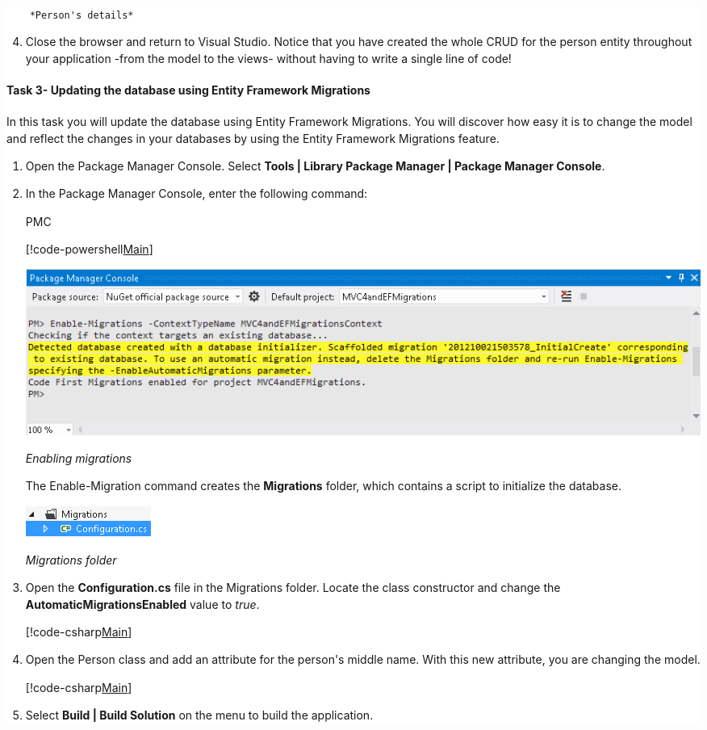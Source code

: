         *Person's details*
4. Close the browser and return to Visual Studio. Notice that you have created the whole CRUD for the person entity throughout your application -from the model to the views- without having to write a single line of code!

<a id="Ex1Task3"></a>

<a id="Task_3-_Updating_the_database_using_Entity_Framework_Migrations"></a>
#### Task 3- Updating the database using Entity Framework Migrations

In this task you will update the database using Entity Framework Migrations. You will discover how easy it is to change the model and reflect the changes in your databases by using the Entity Framework Migrations feature.

1. Open the Package Manager Console. Select **Tools | Library Package Manager | Package Manager Console**.
2. In the Package Manager Console, enter the following command:

    PMC

    [!code-powershell[Main](aspnet-mvc-4-entity-framework-scaffolding-and-migrations/samples/sample2.ps1)]

    ![Enabling Migrations](aspnet-mvc-4-entity-framework-scaffolding-and-migrations/_static/image11.png "Enabling Migrations")

    *Enabling migrations*

    The Enable-Migration command creates the **Migrations** folder, which contains a script to initialize the database.

    ![Migrations folder](aspnet-mvc-4-entity-framework-scaffolding-and-migrations/_static/image12.png "Migrations folder")

    *Migrations folder*
3. Open the **Configuration.cs** file in the Migrations folder. Locate the class constructor and change the **AutomaticMigrationsEnabled** value to *true*.

    [!code-csharp[Main](aspnet-mvc-4-entity-framework-scaffolding-and-migrations/samples/sample3.cs)]
4. Open the Person class and add an attribute for the person's middle name. With this new attribute, you are changing the model.

    [!code-csharp[Main](aspnet-mvc-4-entity-framework-scaffolding-and-migrations/samples/sample4.cs)]
5. Select **Build | Build Solution** on the menu to build the application.
